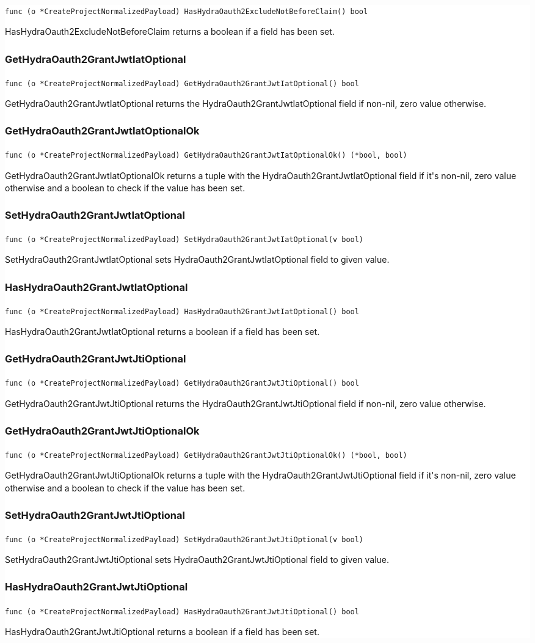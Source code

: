 `func (o *CreateProjectNormalizedPayload) HasHydraOauth2ExcludeNotBeforeClaim() bool`

HasHydraOauth2ExcludeNotBeforeClaim returns a boolean if a field has been set.

### GetHydraOauth2GrantJwtIatOptional

`func (o *CreateProjectNormalizedPayload) GetHydraOauth2GrantJwtIatOptional() bool`

GetHydraOauth2GrantJwtIatOptional returns the HydraOauth2GrantJwtIatOptional field if non-nil, zero value otherwise.

### GetHydraOauth2GrantJwtIatOptionalOk

`func (o *CreateProjectNormalizedPayload) GetHydraOauth2GrantJwtIatOptionalOk() (*bool, bool)`

GetHydraOauth2GrantJwtIatOptionalOk returns a tuple with the HydraOauth2GrantJwtIatOptional field if it's non-nil, zero value otherwise
and a boolean to check if the value has been set.

### SetHydraOauth2GrantJwtIatOptional

`func (o *CreateProjectNormalizedPayload) SetHydraOauth2GrantJwtIatOptional(v bool)`

SetHydraOauth2GrantJwtIatOptional sets HydraOauth2GrantJwtIatOptional field to given value.

### HasHydraOauth2GrantJwtIatOptional

`func (o *CreateProjectNormalizedPayload) HasHydraOauth2GrantJwtIatOptional() bool`

HasHydraOauth2GrantJwtIatOptional returns a boolean if a field has been set.

### GetHydraOauth2GrantJwtJtiOptional

`func (o *CreateProjectNormalizedPayload) GetHydraOauth2GrantJwtJtiOptional() bool`

GetHydraOauth2GrantJwtJtiOptional returns the HydraOauth2GrantJwtJtiOptional field if non-nil, zero value otherwise.

### GetHydraOauth2GrantJwtJtiOptionalOk

`func (o *CreateProjectNormalizedPayload) GetHydraOauth2GrantJwtJtiOptionalOk() (*bool, bool)`

GetHydraOauth2GrantJwtJtiOptionalOk returns a tuple with the HydraOauth2GrantJwtJtiOptional field if it's non-nil, zero value otherwise
and a boolean to check if the value has been set.

### SetHydraOauth2GrantJwtJtiOptional

`func (o *CreateProjectNormalizedPayload) SetHydraOauth2GrantJwtJtiOptional(v bool)`

SetHydraOauth2GrantJwtJtiOptional sets HydraOauth2GrantJwtJtiOptional field to given value.

### HasHydraOauth2GrantJwtJtiOptional

`func (o *CreateProjectNormalizedPayload) HasHydraOauth2GrantJwtJtiOptional() bool`

HasHydraOauth2GrantJwtJtiOptional returns a boolean if a field has been set.
